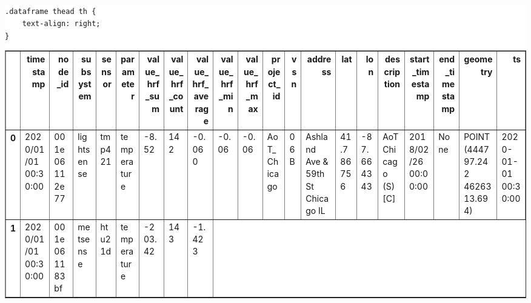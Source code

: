     .dataframe thead th {
        text-align: right;
    }
</style>
<table border="1" class="dataframe">
  <thead>
    <tr style="text-align: right;">
      <th></th>
      <th>timestamp</th>
      <th>node_id</th>
      <th>subsystem</th>
      <th>sensor</th>
      <th>parameter</th>
      <th>value_hrf_sum</th>
      <th>value_hrf_count</th>
      <th>value_hrf_average</th>
      <th>value_hrf_min</th>
      <th>value_hrf_max</th>
      <th>project_id</th>
      <th>vsn</th>
      <th>address</th>
      <th>lat</th>
      <th>lon</th>
      <th>description</th>
      <th>start_timestamp</th>
      <th>end_timestamp</th>
      <th>geometry</th>
      <th>ts</th>
    </tr>
  </thead>
  <tbody>
    <tr>
      <th>0</th>
      <td>2020/01/01 00:30:00</td>
      <td>001e06112e77</td>
      <td>lightsense</td>
      <td>tmp421</td>
      <td>temperature</td>
      <td>-8.52</td>
      <td>142</td>
      <td>-0.060</td>
      <td>-0.06</td>
      <td>-0.06</td>
      <td>AoT_Chicago</td>
      <td>06B</td>
      <td>Ashland Ave &amp; 59th St Chicago IL</td>
      <td>41.786756</td>
      <td>-87.664343</td>
      <td>AoT Chicago (S) [C]</td>
      <td>2018/02/26 00:00:00</td>
      <td>None</td>
      <td>POINT (444797.242 4626313.694)</td>
      <td>2020-01-01 00:30:00</td>
    </tr>
    <tr>
      <th>1</th>
      <td>2020/01/01 00:30:00</td>
      <td>001e061183bf</td>
      <td>metsense</td>
      <td>htu21d</td>
      <td>temperature</td>
      <td>-203.42</td>
      <td>143</td>
      <td>-1.423</td>